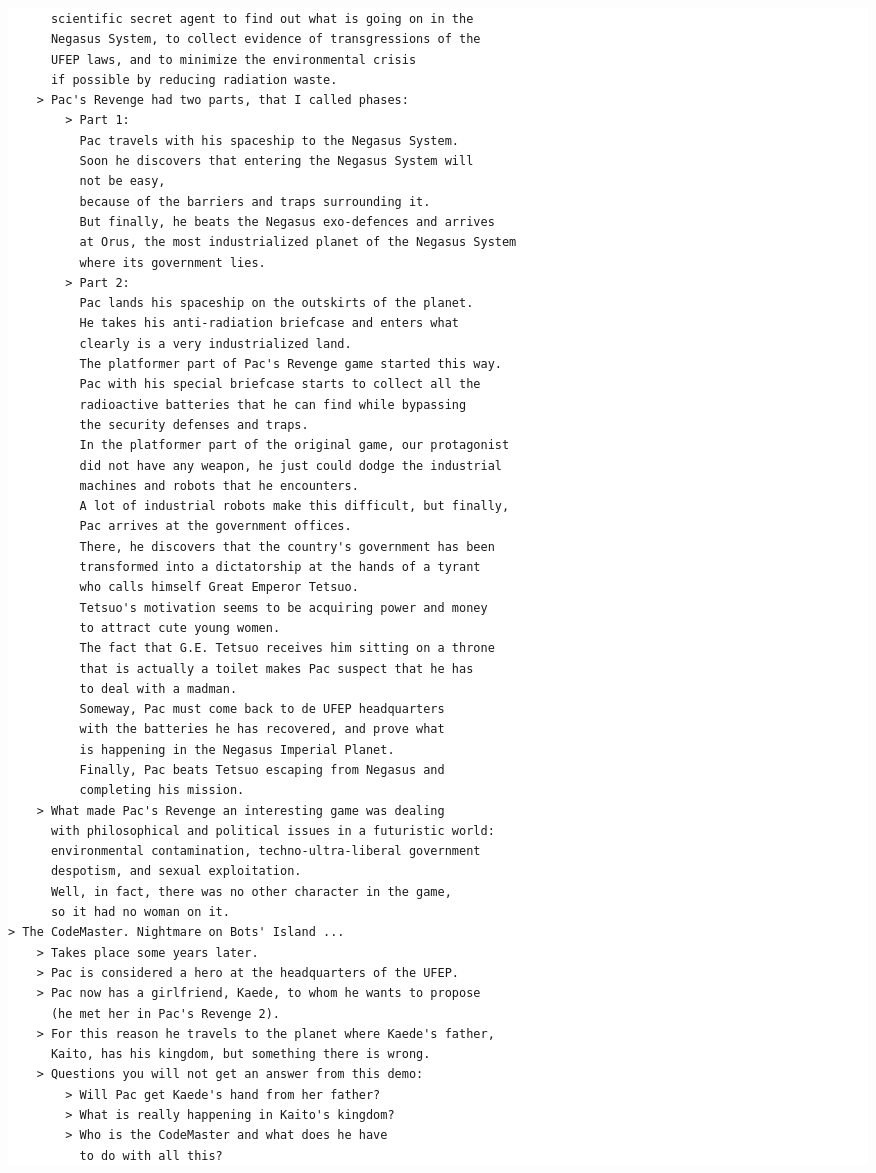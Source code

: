           scientific secret agent to find out what is going on in the 
          Negasus System, to collect evidence of transgressions of the 
          UFEP laws, and to minimize the environmental crisis 
          if possible by reducing radiation waste.
        > Pac's Revenge had two parts, that I called phases:
			> Part 1:
              Pac travels with his spaceship to the Negasus System.
              Soon he discovers that entering the Negasus System will 
              not be easy,
              because of the barriers and traps surrounding it.
              But finally, he beats the Negasus exo-defences and arrives 
              at Orus, the most industrialized planet of the Negasus System 
              where its government lies.
			> Part 2:
              Pac lands his spaceship on the outskirts of the planet.
              He takes his anti-radiation briefcase and enters what 
              clearly is a very industrialized land.
              The platformer part of Pac's Revenge game started this way.
              Pac with his special briefcase starts to collect all the 
              radioactive batteries that he can find while bypassing 
              the security defenses and traps.
              In the platformer part of the original game, our protagonist 
              did not have any weapon, he just could dodge the industrial 
              machines and robots that he encounters.
              A lot of industrial robots make this difficult, but finally, 
              Pac arrives at the government offices.
              There, he discovers that the country's government has been 
              transformed into a dictatorship at the hands of a tyrant 
              who calls himself Great Emperor Tetsuo.
              Tetsuo's motivation seems to be acquiring power and money 
              to attract cute young women.
              The fact that G.E. Tetsuo receives him sitting on a throne 
              that is actually a toilet makes Pac suspect that he has 
              to deal with a madman.
              Someway, Pac must come back to de UFEP headquarters 
              with the batteries he has recovered, and prove what 
              is happening in the Negasus Imperial Planet.
              Finally, Pac beats Tetsuo escaping from Negasus and 
              completing his mission.
        > What made Pac's Revenge an interesting game was dealing 
          with philosophical and political issues in a futuristic world: 
          environmental contamination, techno-ultra-liberal government 
          despotism, and sexual exploitation. 
          Well, in fact, there was no other character in the game, 
          so it had no woman on it.
    > The CodeMaster. Nightmare on Bots' Island ...
        > Takes place some years later. 
        > Pac is considered a hero at the headquarters of the UFEP.
        > Pac now has a girlfriend, Kaede, to whom he wants to propose 
          (he met her in Pac's Revenge 2).
        > For this reason he travels to the planet where Kaede's father, 
          Kaito, has his kingdom, but something there is wrong.
        > Questions you will not get an answer from this demo:
            > Will Pac get Kaede's hand from her father?
            > What is really happening in Kaito's kingdom? 
            > Who is the CodeMaster and what does he have 
              to do with all this?
